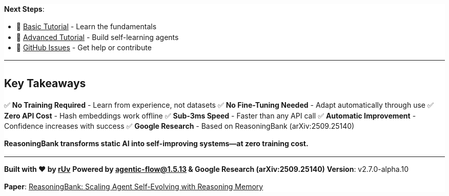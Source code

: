**Next Steps**:
- 📖 [Basic Tutorial](./tutorial-basic.md) - Learn the fundamentals
- 🚀 [Advanced Tutorial](./tutorial-advanced.md) - Build self-learning agents
- 💬 [GitHub Issues](https://github.com/ruvnet/claude-flow/issues) - Get help or contribute

---

## Key Takeaways

✅ **No Training Required** - Learn from experience, not datasets
✅ **No Fine-Tuning Needed** - Adapt automatically through use
✅ **Zero API Cost** - Hash embeddings work offline
✅ **Sub-3ms Speed** - Faster than any API call
✅ **Automatic Improvement** - Confidence increases with success
✅ **Google Research** - Based on ReasoningBank (arXiv:2509.25140)

**ReasoningBank transforms static AI into self-improving systems—at zero training cost.**

---

**Built with ❤️ by [rUv](https://github.com/ruvnet)**
**Powered by agentic-flow@1.5.13 & Google Research (arXiv:2509.25140)**
**Version**: v2.7.0-alpha.10

**Paper**: [ReasoningBank: Scaling Agent Self-Evolving with Reasoning Memory](https://arxiv.org/abs/2509.25140)
